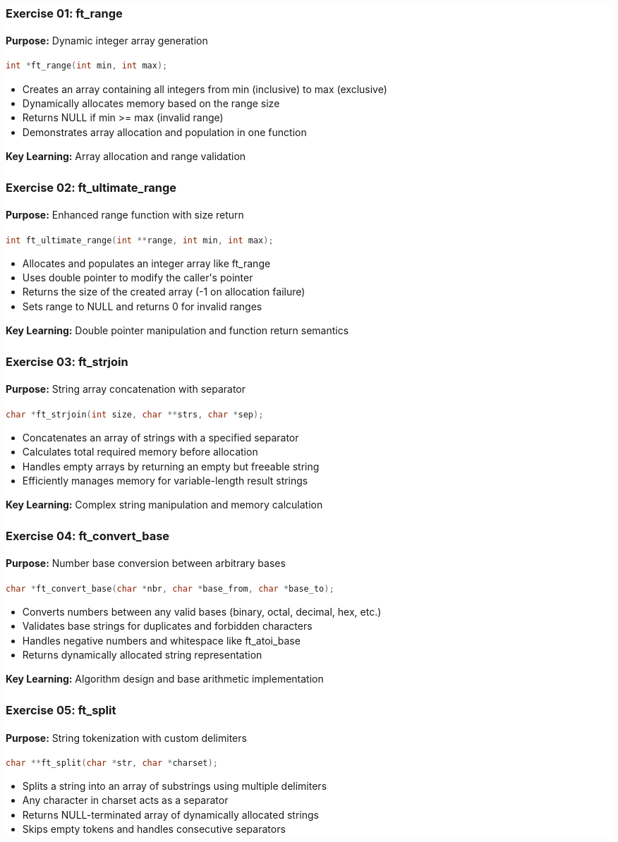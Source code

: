 ### Exercise 01: ft_range
**Purpose:** Dynamic integer array generation
```c
int *ft_range(int min, int max);
```
- Creates an array containing all integers from min (inclusive) to max (exclusive)
- Dynamically allocates memory based on the range size
- Returns NULL if min >= max (invalid range)
- Demonstrates array allocation and population in one function

**Key Learning:** Array allocation and range validation

### Exercise 02: ft_ultimate_range
**Purpose:** Enhanced range function with size return
```c
int ft_ultimate_range(int **range, int min, int max);
```
- Allocates and populates an integer array like ft_range
- Uses double pointer to modify the caller's pointer
- Returns the size of the created array (-1 on allocation failure)
- Sets range to NULL and returns 0 for invalid ranges

**Key Learning:** Double pointer manipulation and function return semantics

### Exercise 03: ft_strjoin
**Purpose:** String array concatenation with separator
```c
char *ft_strjoin(int size, char **strs, char *sep);
```
- Concatenates an array of strings with a specified separator
- Calculates total required memory before allocation
- Handles empty arrays by returning an empty but freeable string
- Efficiently manages memory for variable-length result strings

**Key Learning:** Complex string manipulation and memory calculation

### Exercise 04: ft_convert_base
**Purpose:** Number base conversion between arbitrary bases
```c
char *ft_convert_base(char *nbr, char *base_from, char *base_to);
```
- Converts numbers between any valid bases (binary, octal, decimal, hex, etc.)
- Validates base strings for duplicates and forbidden characters
- Handles negative numbers and whitespace like ft_atoi_base
- Returns dynamically allocated string representation

**Key Learning:** Algorithm design and base arithmetic implementation

### Exercise 05: ft_split
**Purpose:** String tokenization with custom delimiters
```c
char **ft_split(char *str, char *charset);
```
- Splits a string into an array of substrings using multiple delimiters
- Any character in charset acts as a separator
- Returns NULL-terminated array of dynamically allocated strings
- Skips empty tokens and handles consecutive separators
